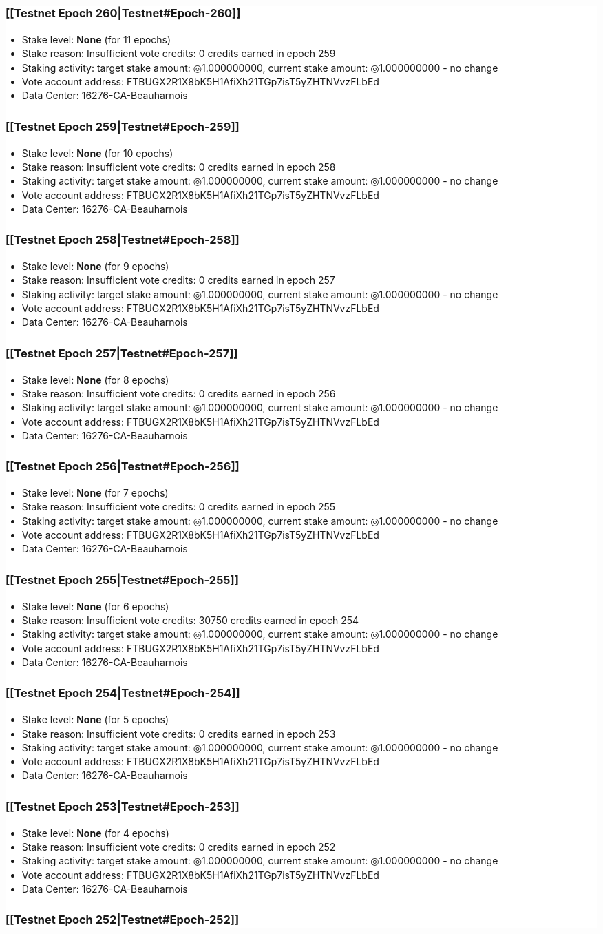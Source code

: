 ### [[Testnet Epoch 260|Testnet#Epoch-260]]
* Stake level: **None** (for 11 epochs)
* Stake reason: Insufficient vote credits: 0 credits earned in epoch 259
* Staking activity: target stake amount: ◎1.000000000, current stake amount: ◎1.000000000 - no change
* Vote account address: FTBUGX2R1X8bK5H1AfiXh21TGp7isT5yZHTNVvzFLbEd
* Data Center: 16276-CA-Beauharnois
### [[Testnet Epoch 259|Testnet#Epoch-259]]
* Stake level: **None** (for 10 epochs)
* Stake reason: Insufficient vote credits: 0 credits earned in epoch 258
* Staking activity: target stake amount: ◎1.000000000, current stake amount: ◎1.000000000 - no change
* Vote account address: FTBUGX2R1X8bK5H1AfiXh21TGp7isT5yZHTNVvzFLbEd
* Data Center: 16276-CA-Beauharnois
### [[Testnet Epoch 258|Testnet#Epoch-258]]
* Stake level: **None** (for 9 epochs)
* Stake reason: Insufficient vote credits: 0 credits earned in epoch 257
* Staking activity: target stake amount: ◎1.000000000, current stake amount: ◎1.000000000 - no change
* Vote account address: FTBUGX2R1X8bK5H1AfiXh21TGp7isT5yZHTNVvzFLbEd
* Data Center: 16276-CA-Beauharnois
### [[Testnet Epoch 257|Testnet#Epoch-257]]
* Stake level: **None** (for 8 epochs)
* Stake reason: Insufficient vote credits: 0 credits earned in epoch 256
* Staking activity: target stake amount: ◎1.000000000, current stake amount: ◎1.000000000 - no change
* Vote account address: FTBUGX2R1X8bK5H1AfiXh21TGp7isT5yZHTNVvzFLbEd
* Data Center: 16276-CA-Beauharnois
### [[Testnet Epoch 256|Testnet#Epoch-256]]
* Stake level: **None** (for 7 epochs)
* Stake reason: Insufficient vote credits: 0 credits earned in epoch 255
* Staking activity: target stake amount: ◎1.000000000, current stake amount: ◎1.000000000 - no change
* Vote account address: FTBUGX2R1X8bK5H1AfiXh21TGp7isT5yZHTNVvzFLbEd
* Data Center: 16276-CA-Beauharnois
### [[Testnet Epoch 255|Testnet#Epoch-255]]
* Stake level: **None** (for 6 epochs)
* Stake reason: Insufficient vote credits: 30750 credits earned in epoch 254
* Staking activity: target stake amount: ◎1.000000000, current stake amount: ◎1.000000000 - no change
* Vote account address: FTBUGX2R1X8bK5H1AfiXh21TGp7isT5yZHTNVvzFLbEd
* Data Center: 16276-CA-Beauharnois
### [[Testnet Epoch 254|Testnet#Epoch-254]]
* Stake level: **None** (for 5 epochs)
* Stake reason: Insufficient vote credits: 0 credits earned in epoch 253
* Staking activity: target stake amount: ◎1.000000000, current stake amount: ◎1.000000000 - no change
* Vote account address: FTBUGX2R1X8bK5H1AfiXh21TGp7isT5yZHTNVvzFLbEd
* Data Center: 16276-CA-Beauharnois
### [[Testnet Epoch 253|Testnet#Epoch-253]]
* Stake level: **None** (for 4 epochs)
* Stake reason: Insufficient vote credits: 0 credits earned in epoch 252
* Staking activity: target stake amount: ◎1.000000000, current stake amount: ◎1.000000000 - no change
* Vote account address: FTBUGX2R1X8bK5H1AfiXh21TGp7isT5yZHTNVvzFLbEd
* Data Center: 16276-CA-Beauharnois
### [[Testnet Epoch 252|Testnet#Epoch-252]]